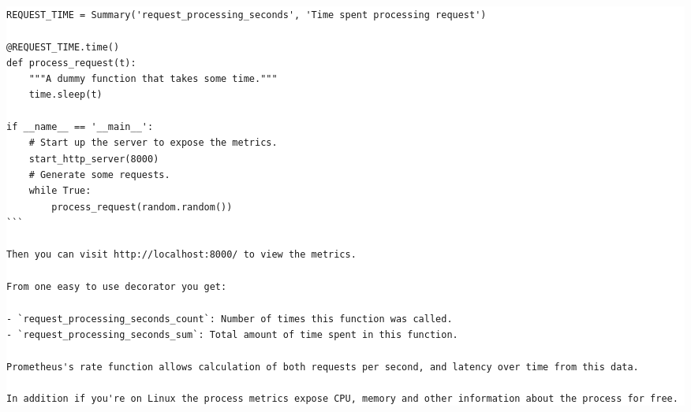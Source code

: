     REQUEST_TIME = Summary('request_processing_seconds', 'Time spent processing request')
    
    @REQUEST_TIME.time()
    def process_request(t):
        """A dummy function that takes some time."""
        time.sleep(t)
    
    if __name__ == '__main__':
        # Start up the server to expose the metrics.
        start_http_server(8000)
        # Generate some requests.
        while True:
            process_request(random.random())
    ```
    
    Then you can visit http://localhost:8000/ to view the metrics.
    
    From one easy to use decorator you get:
    
    - `request_processing_seconds_count`: Number of times this function was called.
    - `request_processing_seconds_sum`: Total amount of time spent in this function.
    
    Prometheus's rate function allows calculation of both requests per second, and latency over time from this data.
    
    In addition if you're on Linux the process metrics expose CPU, memory and other information about the process for free.
